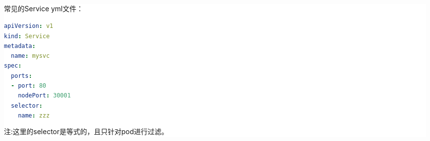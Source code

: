 常见的Service yml文件：
```yml
apiVersion: v1
kind: Service
metadata:
  name: mysvc
spec:
  ports:
  - port: 80
    nodePort: 30001
  selector:
    name: zzz
```
注:这里的selector是等式的，且只针对pod进行过滤。


